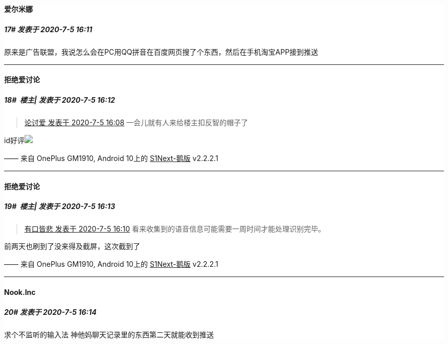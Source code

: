 ####  爱尔米娜  
##### 17#       发表于 2020-7-5 16:11




原来是广告联盟，我说怎么会在PC用QQ拼音在百度网页搜了个东西，然后在手机淘宝APP接到推送







-----

####  拒绝爱讨论  
##### 18#         楼主| 发表于 2020-7-5 16:12



<blockquote><a href="httphttps://bbs.saraba1st.com/2b/forum.php?mod=redirect&amp;goto=findpost&amp;pid=48077179&amp;ptid=1945994" target="_blank">论讨爱 发表于 2020-7-5 16:08</a>
一会儿就有人来给楼主扣反智的帽子了</blockquote>
id好评<img src="https://static.saraba1st.com/image/smiley/face2017/198.png" referrerpolicy="no-referrer">

—— 来自 OnePlus GM1910, Android 10上的 [S1Next-鹅版](https://github.com/ykrank/S1-Next/releases) v2.2.2.1







-----

####  拒绝爱讨论  
##### 19#         楼主| 发表于 2020-7-5 16:13



<blockquote><a href="httphttps://bbs.saraba1st.com/2b/forum.php?mod=redirect&amp;goto=findpost&amp;pid=48077188&amp;ptid=1945994" target="_blank">有口皆悲 发表于 2020-7-5 16:10</a>
看来收集到的语音信息可能需要一周时间才能处理识别完毕。</blockquote>
前两天也刷到了没来得及截屏，这次截到了

—— 来自 OnePlus GM1910, Android 10上的 [S1Next-鹅版](https://github.com/ykrank/S1-Next/releases) v2.2.2.1







-----

####  Nook.Inc  
##### 20#       发表于 2020-7-5 16:14




求个不监听的输入法 神他妈聊天记录里的东西第二天就能收到推送


